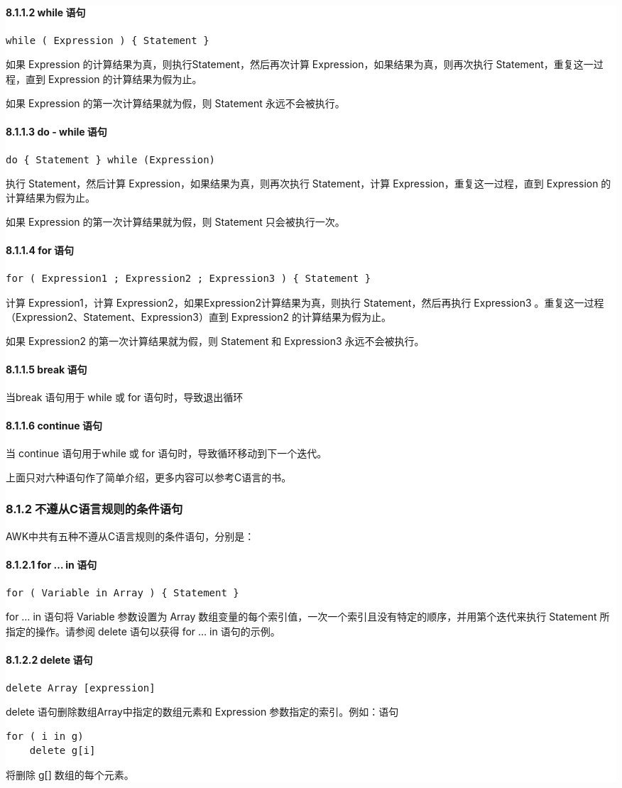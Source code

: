 #### 8.1.1.2 while 语句
<pre>
while ( Expression ) { Statement }
</pre>
如果 Expression 的计算结果为真，则执行Statement，然后再次计算 Expression，如果结果为真，则再次执行 Statement，重复这一过程，直到 Expression 的计算结果为假为止。

如果 Expression 的第一次计算结果就为假，则 Statement 永远不会被执行。

#### 8.1.1.3 do - while 语句
<pre>
do { Statement } while (Expression)
</pre>
执行 Statement，然后计算 Expression，如果结果为真，则再次执行 Statement，计算 Expression，重复这一过程，直到 Expression 的计算结果为假为止。

如果 Expression 的第一次计算结果就为假，则 Statement 只会被执行一次。

#### 8.1.1.4 for 语句
<pre>
for ( Expression1 ; Expression2 ; Expression3 ) { Statement }
</pre>
计算 Expression1，计算 Expression2，如果Expression2计算结果为真，则执行 Statement，然后再执行 Expression3 。重复这一过程（Expression2、Statement、Expression3）直到 Expression2 的计算结果为假为止。

如果 Expression2 的第一次计算结果就为假，则 Statement 和 Expression3 永远不会被执行。

#### 8.1.1.5 break 语句
当break 语句用于 while 或 for 语句时，导致退出循环

#### 8.1.1.6 continue 语句
当 continue 语句用于while 或 for 语句时，导致循环移动到下一个迭代。

上面只对六种语句作了简单介绍，更多内容可以参考C语言的书。


### 8.1.2 不遵从C语言规则的条件语句
AWK中共有五种不遵从C语言规则的条件语句，分别是：

#### 8.1.2.1 for … in 语句
<pre>
for ( Variable in Array ) { Statement }
</pre>
for … in 语句将 Variable 参数设置为 Array 数组变量的每个索引值，一次一个索引且没有特定的顺序，并用第个迭代来执行 Statement 所指定的操作。请参阅 delete 语句以获得 for … in 语句的示例。

#### 8.1.2.2 delete 语句
<pre>
delete Array [expression]
</pre>
delete 语句删除数组Array中指定的数组元素和 Expression 参数指定的索引。例如：语句
<pre>
for ( i in g)
    delete g[i]
</pre>
将删除 g[] 数组的每个元素。
